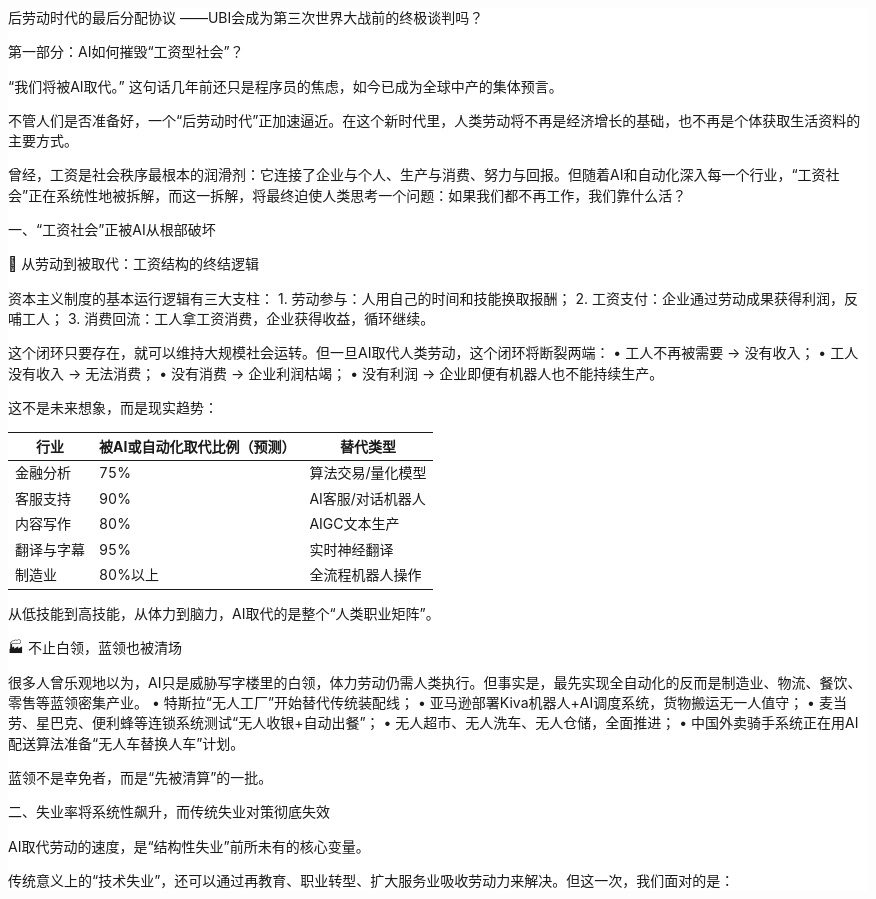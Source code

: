 后劳动时代的最后分配协议 ——UBI会成为第三次世界大战前的终极谈判吗？

第一部分：AI如何摧毁“工资型社会”？

“我们将被AI取代。”
这句话几年前还只是程序员的焦虑，如今已成为全球中产的集体预言。

不管人们是否准备好，一个“后劳动时代”正加速逼近。在这个新时代里，人类劳动将不再是经济增长的基础，也不再是个体获取生活资料的主要方式。

曾经，工资是社会秩序最根本的润滑剂：它连接了企业与个人、生产与消费、努力与回报。但随着AI和自动化深入每一个行业，“工资社会”正在系统性地被拆解，而这一拆解，将最终迫使人类思考一个问题：如果我们都不再工作，我们靠什么活？

一、“工资社会”正被AI从根部破坏

🧠 从劳动到被取代：工资结构的终结逻辑

资本主义制度的基本运行逻辑有三大支柱：
	1.	劳动参与：人用自己的时间和技能换取报酬；
	2.	工资支付：企业通过劳动成果获得利润，反哺工人；
	3.	消费回流：工人拿工资消费，企业获得收益，循环继续。

这个闭环只要存在，就可以维持大规模社会运转。但一旦AI取代人类劳动，这个闭环将断裂两端：
	•	工人不再被需要 → 没有收入；
	•	工人没有收入 → 无法消费；
	•	没有消费 → 企业利润枯竭；
	•	没有利润 → 企业即便有机器人也不能持续生产。

这不是未来想象，而是现实趋势：

| 行业       | 被AI或自动化取代比例（预测） | 替代类型          |
|------------|------------------------------|-------------------|
| 金融分析   | 75%                          | 算法交易/量化模型 |
| 客服支持   | 90%                          | AI客服/对话机器人 |
| 内容写作   | 80%                          | AIGC文本生产      |
| 翻译与字幕 | 95%                          | 实时神经翻译      |
| 制造业     | 80%以上                      | 全流程机器人操作  |

从低技能到高技能，从体力到脑力，AI取代的是整个“人类职业矩阵”。


🏭 不止白领，蓝领也被清场

很多人曾乐观地以为，AI只是威胁写字楼里的白领，体力劳动仍需人类执行。但事实是，最先实现全自动化的反而是制造业、物流、餐饮、零售等蓝领密集产业。
	•	特斯拉“无人工厂”开始替代传统装配线；
	•	亚马逊部署Kiva机器人+AI调度系统，货物搬运无一人值守；
	•	麦当劳、星巴克、便利蜂等连锁系统测试“无人收银+自动出餐”；
	•	无人超市、无人洗车、无人仓储，全面推进；
	•	中国外卖骑手系统正在用AI配送算法准备“无人车替换人车”计划。

蓝领不是幸免者，而是“先被清算”的一批。

二、失业率将系统性飙升，而传统失业对策彻底失效

AI取代劳动的速度，是“结构性失业”前所未有的核心变量。

传统意义上的“技术失业”，还可以通过再教育、职业转型、扩大服务业吸收劳动力来解决。但这一次，我们面对的是：
